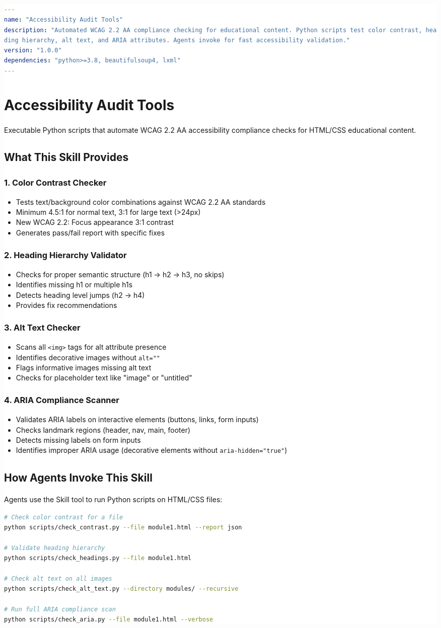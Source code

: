 ```yaml
---
name: "Accessibility Audit Tools"
description: "Automated WCAG 2.2 AA compliance checking for educational content. Python scripts test color contrast, heading hierarchy, alt text, and ARIA attributes. Agents invoke for fast accessibility validation."
version: "1.0.0"
dependencies: "python>=3.8, beautifulsoup4, lxml"
---
```


# Accessibility Audit Tools

Executable Python scripts that automate WCAG 2.2 AA accessibility compliance checks for HTML/CSS educational content.

## What This Skill Provides

### 1. Color Contrast Checker
- Tests text/background color combinations against WCAG 2.2 AA standards
- Minimum 4.5:1 for normal text, 3:1 for large text (>24px)
- New WCAG 2.2: Focus appearance 3:1 contrast
- Generates pass/fail report with specific fixes

### 2. Heading Hierarchy Validator
- Checks for proper semantic structure (h1 → h2 → h3, no skips)
- Identifies missing h1 or multiple h1s
- Detects heading level jumps (h2 → h4)
- Provides fix recommendations

### 3. Alt Text Checker
- Scans all `<img>` tags for alt attribute presence
- Identifies decorative images without `alt=""`
- Flags informative images missing alt text
- Checks for placeholder text like "image" or "untitled"

### 4. ARIA Compliance Scanner
- Validates ARIA labels on interactive elements (buttons, links, form inputs)
- Checks landmark regions (header, nav, main, footer)
- Detects missing labels on form inputs
- Identifies improper ARIA usage (decorative elements without `aria-hidden="true"`)

## How Agents Invoke This Skill

Agents use the Skill tool to run Python scripts on HTML/CSS files:

```bash
# Check color contrast for a file
python scripts/check_contrast.py --file module1.html --report json

# Validate heading hierarchy
python scripts/check_headings.py --file module1.html

# Check alt text on all images
python scripts/check_alt_text.py --directory modules/ --recursive

# Run full ARIA compliance scan
python scripts/check_aria.py --file module1.html --verbose
```
